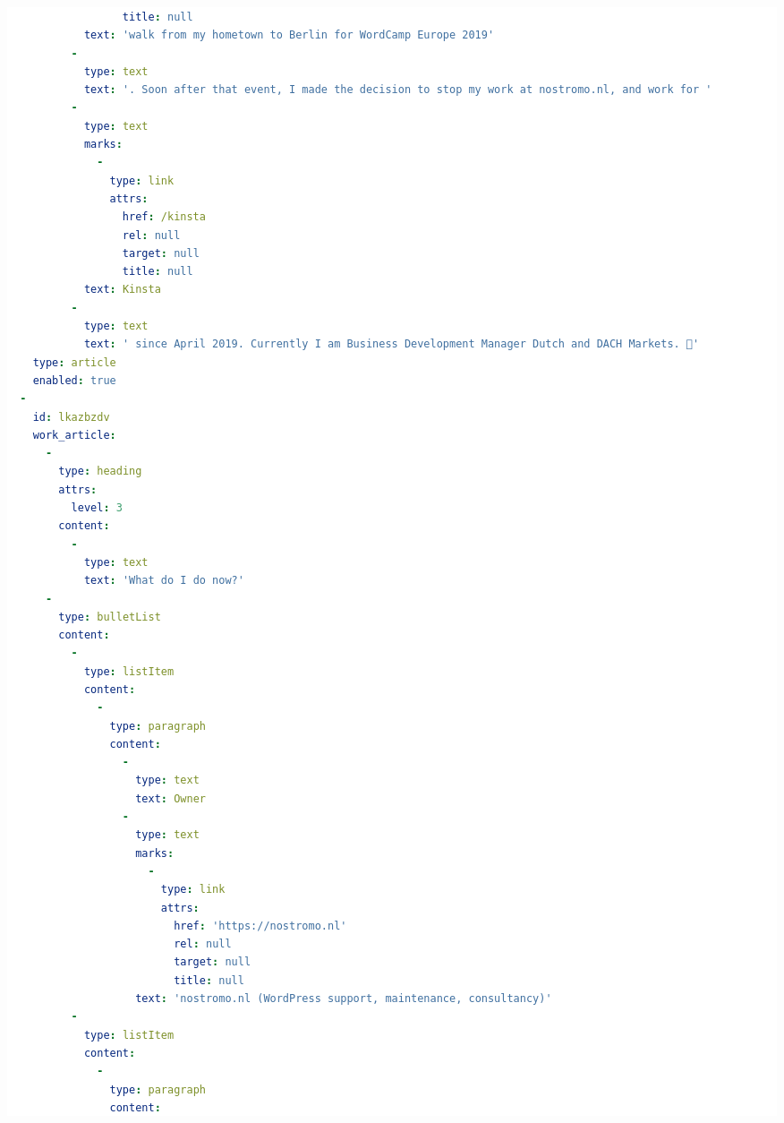 ```yaml
                  title: null
            text: 'walk from my hometown to Berlin for WordCamp Europe 2019'
          -
            type: text
            text: '. Soon after that event, I made the decision to stop my work at nostromo.nl, and work for '
          -
            type: text
            marks:
              -
                type: link
                attrs:
                  href: /kinsta
                  rel: null
                  target: null
                  title: null
            text: Kinsta
          -
            type: text
            text: ' since April 2019. Currently I am Business Development Manager Dutch and DACH Markets. 🚀'
    type: article
    enabled: true
  -
    id: lkazbzdv
    work_article:
      -
        type: heading
        attrs:
          level: 3
        content:
          -
            type: text
            text: 'What do I do now?'
      -
        type: bulletList
        content:
          -
            type: listItem
            content:
              -
                type: paragraph
                content:
                  -
                    type: text
                    text: Owner
                  -
                    type: text
                    marks:
                      -
                        type: link
                        attrs:
                          href: 'https://nostromo.nl'
                          rel: null
                          target: null
                          title: null
                    text: 'nostromo.nl (WordPress support, maintenance, consultancy)'
          -
            type: listItem
            content:
              -
                type: paragraph
                content:
```